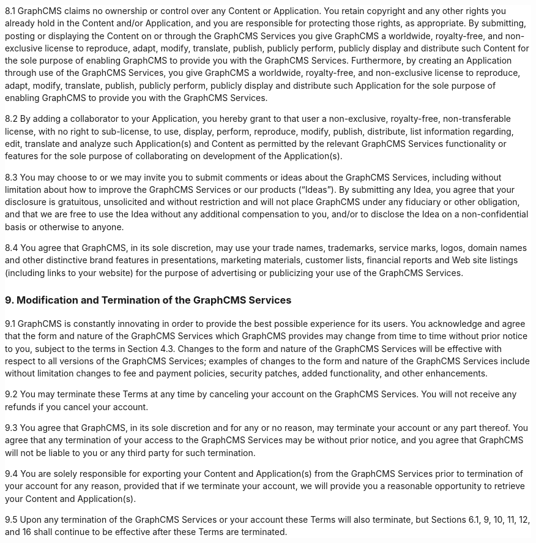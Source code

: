 8.1 GraphCMS claims no ownership or control over any Content or Application. You retain copyright and any other rights you already hold in the Content and/or Application, and you are responsible for protecting those rights, as appropriate. By submitting, posting or displaying the Content on or through the GraphCMS Services you give GraphCMS a worldwide, royalty-free, and non-exclusive license to reproduce, adapt, modify, translate, publish, publicly perform, publicly display and distribute such Content for the sole purpose of enabling GraphCMS to provide you with the GraphCMS Services. Furthermore, by creating an Application through use of the GraphCMS Services, you give GraphCMS a worldwide, royalty-free, and non-exclusive license to reproduce, adapt, modify, translate, publish, publicly perform, publicly display and distribute such Application for the sole purpose of enabling GraphCMS to provide you with the GraphCMS Services.

8.2 By adding a collaborator to your Application, you hereby grant to that user a non-exclusive, royalty-free, non-transferable license, with no right to sub-license, to use, display, perform, reproduce, modify, publish, distribute, list information regarding, edit, translate and analyze such Application(s) and Content as permitted by the relevant GraphCMS Services functionality or features for the sole purpose of collaborating on development of the Application(s).

8.3 You may choose to or we may invite you to submit comments or ideas about the GraphCMS Services, including without limitation about how to improve the GraphCMS Services or our products (“Ideas”). By submitting any Idea, you agree that your disclosure is gratuitous, unsolicited and without restriction and will not place GraphCMS under any fiduciary or other obligation, and that we are free to use the Idea without any additional compensation to you, and/or to disclose the Idea on a non-confidential basis or otherwise to anyone.

8.4 You agree that GraphCMS, in its sole discretion, may use your trade names, trademarks, service marks, logos, domain names and other distinctive brand features in presentations, marketing materials, customer lists, financial reports and Web site listings (including links to your website) for the purpose of advertising or publicizing your use of the GraphCMS Services.

### 9\. Modification and Termination of the GraphCMS Services

9.1 GraphCMS is constantly innovating in order to provide the best possible experience for its users. You acknowledge and agree that the form and nature of the GraphCMS Services which GraphCMS provides may change from time to time without prior notice to you, subject to the terms in Section 4.3. Changes to the form and nature of the GraphCMS Services will be effective with respect to all versions of the GraphCMS Services; examples of changes to the form and nature of the GraphCMS Services include without limitation changes to fee and payment policies, security patches, added functionality, and other enhancements.

9.2 You may terminate these Terms at any time by canceling your account on the GraphCMS Services. You will not receive any refunds if you cancel your account.

9.3 You agree that GraphCMS, in its sole discretion and for any or no reason, may terminate your account or any part thereof. You agree that any termination of your access to the GraphCMS Services may be without prior notice, and you agree that GraphCMS will not be liable to you or any third party for such termination.

9.4 You are solely responsible for exporting your Content and Application(s) from the GraphCMS Services prior to termination of your account for any reason, provided that if we terminate your account, we will provide you a reasonable opportunity to retrieve your Content and Application(s).

9.5 Upon any termination of the GraphCMS Services or your account these Terms will also terminate, but Sections 6.1, 9, 10, 11, 12, and 16 shall continue to be effective after these Terms are terminated.
